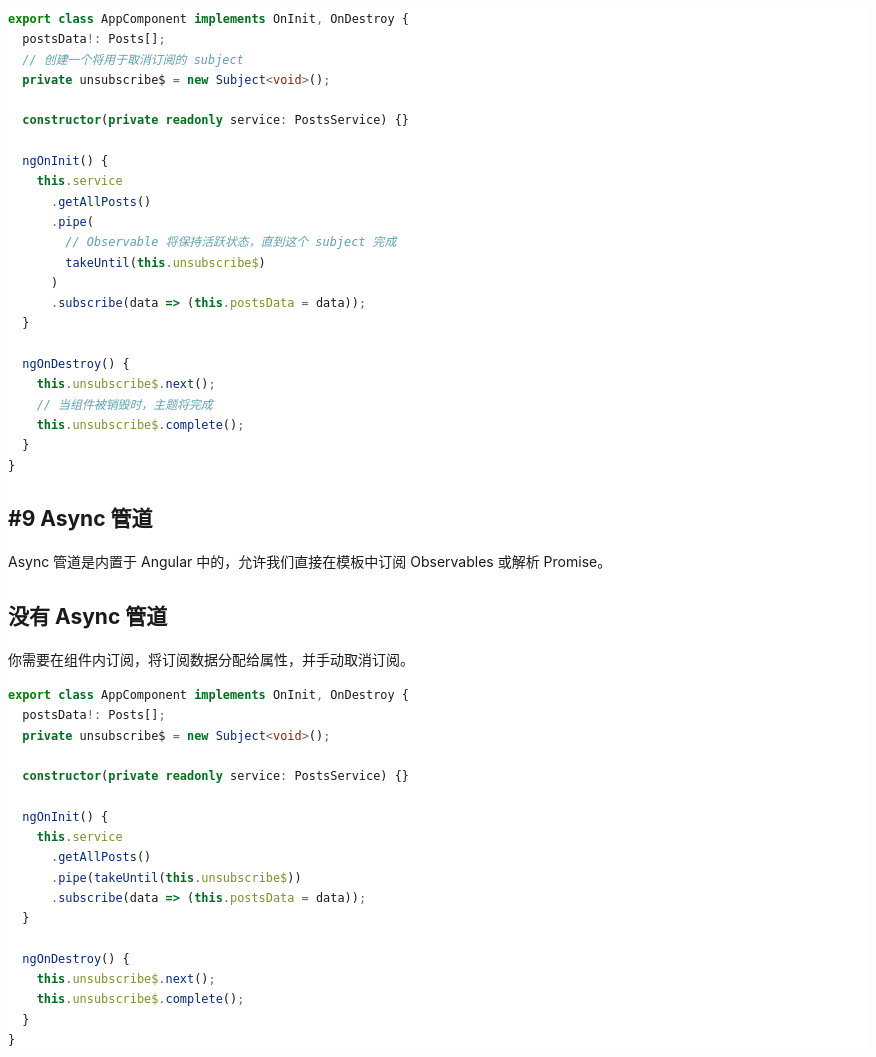 ```ts
export class AppComponent implements OnInit, OnDestroy {
  postsData!: Posts[];
  // 创建一个将用于取消订阅的 subject
  private unsubscribe$ = new Subject<void>();

  constructor(private readonly service: PostsService) {}

  ngOnInit() {
    this.service
      .getAllPosts()
      .pipe(
        // Observable 将保持活跃状态，直到这个 subject 完成
        takeUntil(this.unsubscribe$)
      )
      .subscribe(data => (this.postsData = data));
  }

  ngOnDestroy() {
    this.unsubscribe$.next();
    // 当组件被销毁时，主题将完成
    this.unsubscribe$.complete();
  }
}
```

## #9 Async 管道

Async 管道是内置于 Angular 中的，允许我们直接在模板中订阅 Observables 或解析 Promise。

## 没有 Async 管道

你需要在组件内订阅，将订阅数据分配给属性，并手动取消订阅。

```ts
export class AppComponent implements OnInit, OnDestroy {
  postsData!: Posts[];
  private unsubscribe$ = new Subject<void>();

  constructor(private readonly service: PostsService) {}

  ngOnInit() {
    this.service
      .getAllPosts()
      .pipe(takeUntil(this.unsubscribe$))
      .subscribe(data => (this.postsData = data));
  }

  ngOnDestroy() {
    this.unsubscribe$.next();
    this.unsubscribe$.complete();
  }
}
```
